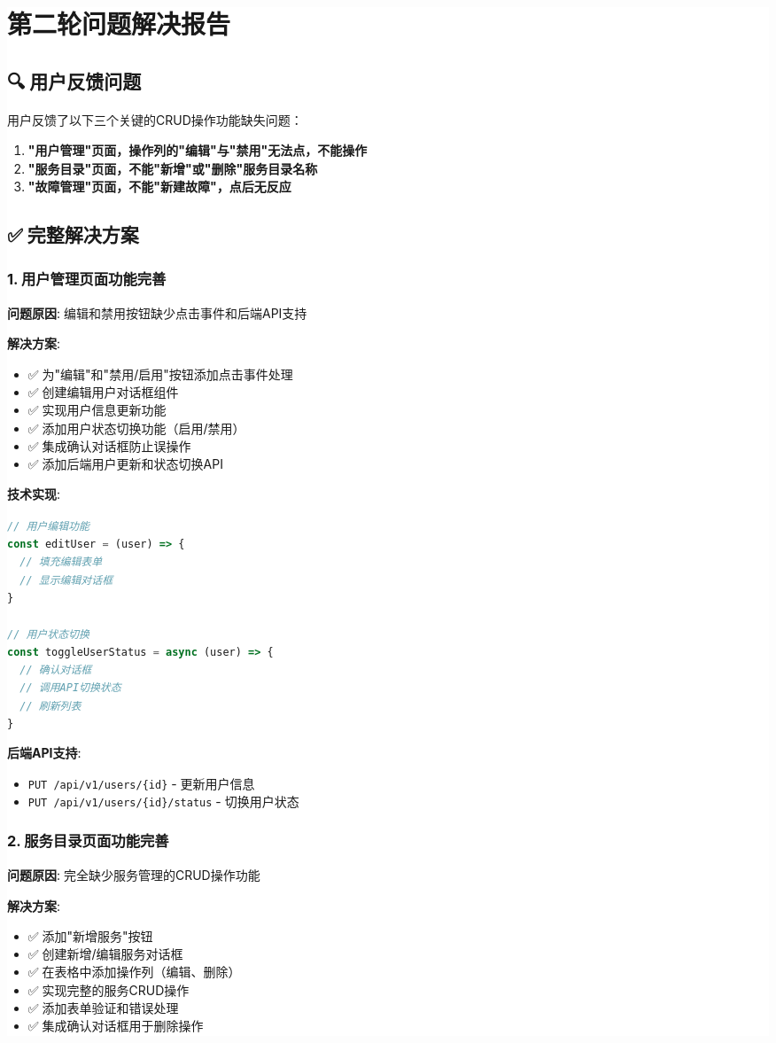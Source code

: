 # 第二轮问题解决报告

## 🔍 用户反馈问题

用户反馈了以下三个关键的CRUD操作功能缺失问题：

1. **"用户管理"页面，操作列的"编辑"与"禁用"无法点，不能操作**
2. **"服务目录"页面，不能"新增"或"删除"服务目录名称**  
3. **"故障管理"页面，不能"新建故障"，点后无反应**

## ✅ 完整解决方案

### 1. 用户管理页面功能完善

**问题原因**: 编辑和禁用按钮缺少点击事件和后端API支持

**解决方案**:
- ✅ 为"编辑"和"禁用/启用"按钮添加点击事件处理
- ✅ 创建编辑用户对话框组件
- ✅ 实现用户信息更新功能
- ✅ 添加用户状态切换功能（启用/禁用）
- ✅ 集成确认对话框防止误操作
- ✅ 添加后端用户更新和状态切换API

**技术实现**:
```javascript
// 用户编辑功能
const editUser = (user) => {
  // 填充编辑表单
  // 显示编辑对话框
}

// 用户状态切换
const toggleUserStatus = async (user) => {
  // 确认对话框
  // 调用API切换状态
  // 刷新列表
}
```

**后端API支持**:
- `PUT /api/v1/users/{id}` - 更新用户信息
- `PUT /api/v1/users/{id}/status` - 切换用户状态

### 2. 服务目录页面功能完善

**问题原因**: 完全缺少服务管理的CRUD操作功能

**解决方案**:
- ✅ 添加"新增服务"按钮
- ✅ 创建新增/编辑服务对话框
- ✅ 在表格中添加操作列（编辑、删除）
- ✅ 实现完整的服务CRUD操作
- ✅ 添加表单验证和错误处理
- ✅ 集成确认对话框用于删除操作
